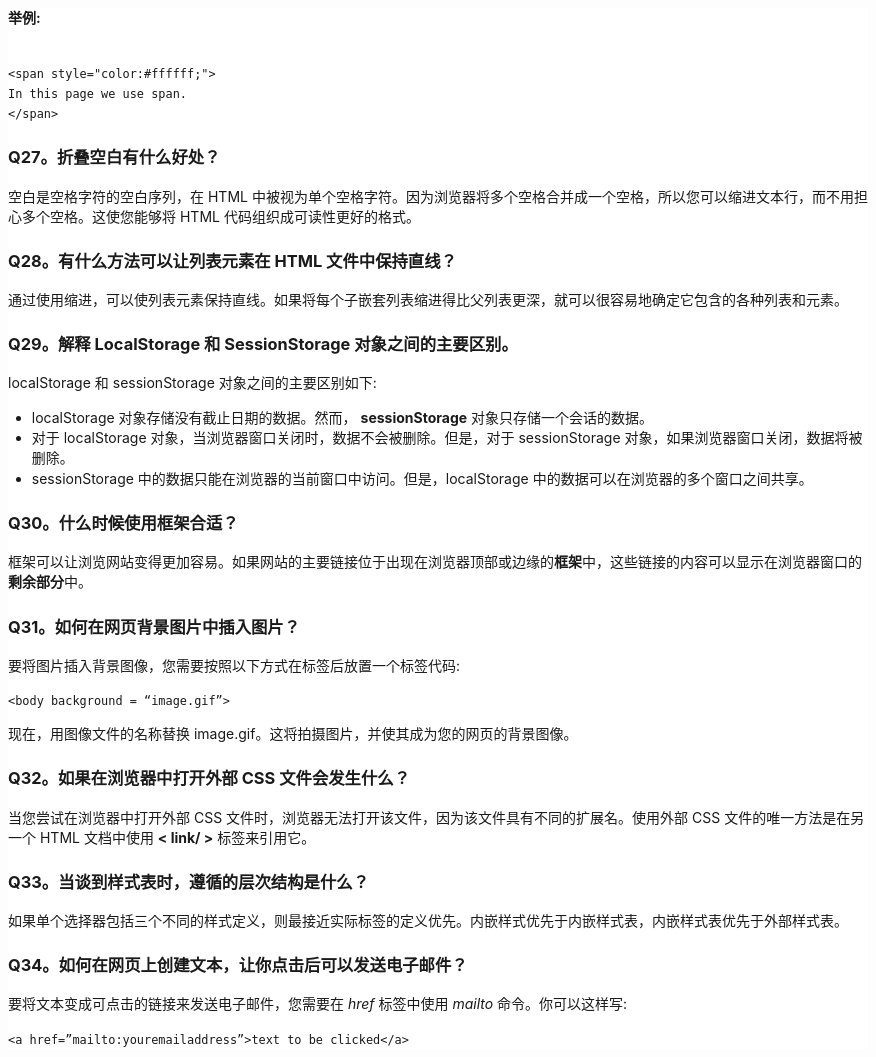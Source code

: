 **举例:**

```

<span style="color:#ffffff;">
In this page we use span.
</span>

```

### **Q27。折叠空白有什么好处？**

空白是空格字符的空白序列，在 HTML 中被视为单个空格字符。因为浏览器将多个空格合并成一个空格，所以您可以缩进文本行，而不用担心多个空格。这使您能够将 HTML 代码组织成可读性更好的格式。

### **Q28。有什么方法可以让列表元素在 HTML 文件中保持直线？**

通过使用缩进，可以使列表元素保持直线。如果将每个子嵌套列表缩进得比父列表更深，就可以很容易地确定它包含的各种列表和元素。

### **Q29。解释 LocalStorage 和 SessionStorage 对象之间的主要区别。**

localStorage 和 sessionStorage 对象之间的主要区别如下:

*   localStorage 对象存储没有截止日期的数据。然而， **sessionStorage** 对象只存储一个会话的数据。
*   对于 localStorage 对象，当浏览器窗口关闭时，数据不会被删除。但是，对于 sessionStorage 对象，如果浏览器窗口关闭，数据将被删除。
*   sessionStorage 中的数据只能在浏览器的当前窗口中访问。但是，localStorage 中的数据可以在浏览器的多个窗口之间共享。

### **Q30。什么时候使用框架合适？**

框架可以让浏览网站变得更加容易。如果网站的主要链接位于出现在浏览器顶部或边缘的**框架**中，这些链接的内容可以显示在浏览器窗口的**剩余部分**中。

### **Q31。如何在网页背景图片中插入图片？**

要将图片插入背景图像，您需要按照以下方式在标签后放置一个标签代码:

```
<body background = “image.gif”>
```

现在，用图像文件的名称替换 image.gif。这将拍摄图片，并使其成为您的网页的背景图像。

### **Q32。如果在浏览器中打开外部 CSS 文件会发生什么？**

当您尝试在浏览器中打开外部 CSS 文件时，浏览器无法打开该文件，因为该文件具有不同的扩展名。使用外部 CSS 文件的唯一方法是在另一个 HTML 文档中使用 **< link/ >** 标签来引用它。

### **Q33。当谈到样式表时，遵循的层次结构是什么？**

如果单个选择器包括三个不同的样式定义，则最接近实际标签的定义优先。内嵌样式优先于内嵌样式表，内嵌样式表优先于外部样式表。

### **Q34。如何在网页上创建文本，让你点击后可以发送电子邮件？**

要将文本变成可点击的链接来发送电子邮件，您需要在 *href* 标签中使用 *mailto* 命令。你可以这样写:

```
<a href=”mailto:youremailaddress”>text to be clicked</a>
```
